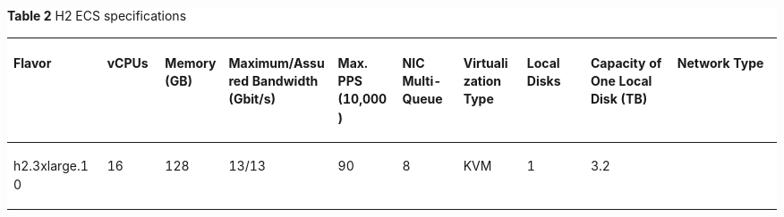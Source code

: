 **Table  2**  H2 ECS specifications

<a name="table18256889221911"></a>
<table><thead align="left"><tr id="row63682094221911"><th class="cellrowborder" valign="top" width="12.171217121712171%" id="mcps1.2.11.1.1"><p id="p175988154152"><a name="p175988154152"></a><a name="p175988154152"></a>Flavor</p>
</th>
<th class="cellrowborder" valign="top" width="7.520752075207521%" id="mcps1.2.11.1.2"><p id="p2607746163359"><a name="p2607746163359"></a><a name="p2607746163359"></a>vCPUs</p>
</th>
<th class="cellrowborder" valign="top" width="8.270827082708271%" id="mcps1.2.11.1.3"><p id="p9900879163359"><a name="p9900879163359"></a><a name="p9900879163359"></a>Memory (GB)</p>
</th>
<th class="cellrowborder" valign="top" width="14.201420142014202%" id="mcps1.2.11.1.4"><p id="p1826116713518"><a name="p1826116713518"></a><a name="p1826116713518"></a>Maximum/Assured Bandwidth (Gbit/s)</p>
</th>
<th class="cellrowborder" valign="top" width="8.37083708370837%" id="mcps1.2.11.1.5"><p id="p122629710511"><a name="p122629710511"></a><a name="p122629710511"></a>Max. PPS (10,000)</p>
</th>
<th class="cellrowborder" valign="top" width="7.920792079207921%" id="mcps1.2.11.1.6"><p id="p9262071556"><a name="p9262071556"></a><a name="p9262071556"></a>NIC Multi-Queue</p>
</th>
<th class="cellrowborder" valign="top" width="8.270827082708271%" id="mcps1.2.11.1.7"><p id="p43651545205311"><a name="p43651545205311"></a><a name="p43651545205311"></a>Virtualization Type</p>
</th>
<th class="cellrowborder" valign="top" width="8.270827082708271%" id="mcps1.2.11.1.8"><p id="p40391949122"><a name="p40391949122"></a><a name="p40391949122"></a>Local Disks</p>
</th>
<th class="cellrowborder" valign="top" width="11.261126112611262%" id="mcps1.2.11.1.9"><p id="p38374889913"><a name="p38374889913"></a><a name="p38374889913"></a>Capacity of One Local Disk (TB)</p>
</th>
<th class="cellrowborder" valign="top" width="13.74137413741374%" id="mcps1.2.11.1.10"><p id="p60576639192517"><a name="p60576639192517"></a><a name="p60576639192517"></a>Network Type</p>
</th>
</tr>
</thead>
<tbody><tr id="row57748759221911"><td class="cellrowborder" valign="top" width="12.171217121712171%" headers="mcps1.2.11.1.1 "><p id="p155998159156"><a name="p155998159156"></a><a name="p155998159156"></a>h2.3xlarge.10</p>
</td>
<td class="cellrowborder" valign="top" width="7.520752075207521%" headers="mcps1.2.11.1.2 "><p id="p60071762221911"><a name="p60071762221911"></a><a name="p60071762221911"></a>16</p>
</td>
<td class="cellrowborder" valign="top" width="8.270827082708271%" headers="mcps1.2.11.1.3 "><p id="p33974514221911"><a name="p33974514221911"></a><a name="p33974514221911"></a>128</p>
</td>
<td class="cellrowborder" valign="top" width="14.201420142014202%" headers="mcps1.2.11.1.4 "><p id="p175366402166"><a name="p175366402166"></a><a name="p175366402166"></a>13/13</p>
</td>
<td class="cellrowborder" valign="top" width="8.37083708370837%" headers="mcps1.2.11.1.5 "><p id="p9254433161616"><a name="p9254433161616"></a><a name="p9254433161616"></a>90</p>
</td>
<td class="cellrowborder" valign="top" width="7.920792079207921%" headers="mcps1.2.11.1.6 "><p id="p1091172171610"><a name="p1091172171610"></a><a name="p1091172171610"></a>8</p>
</td>
<td class="cellrowborder" valign="top" width="8.270827082708271%" headers="mcps1.2.11.1.7 "><p id="p636584555320"><a name="p636584555320"></a><a name="p636584555320"></a>KVM</p>
</td>
<td class="cellrowborder" valign="top" width="8.270827082708271%" headers="mcps1.2.11.1.8 "><p id="p59620089122"><a name="p59620089122"></a><a name="p59620089122"></a>1</p>
</td>
<td class="cellrowborder" valign="top" width="11.261126112611262%" headers="mcps1.2.11.1.9 "><p id="p21358276913"><a name="p21358276913"></a><a name="p21358276913"></a>3.2</p>
